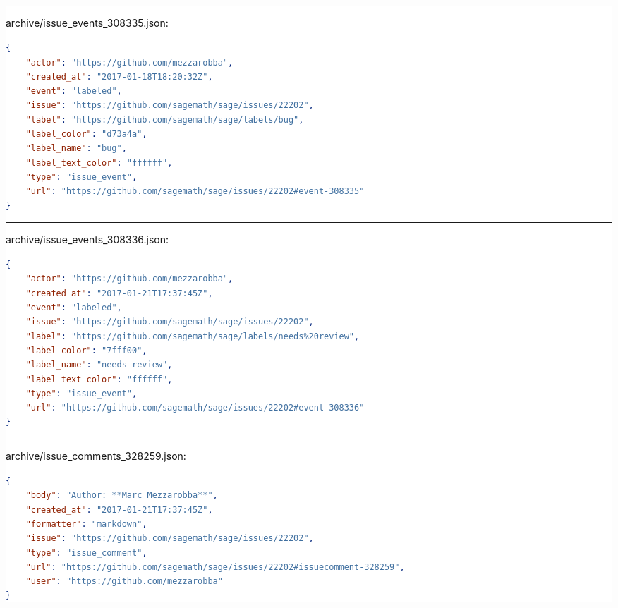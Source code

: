 

---

archive/issue_events_308335.json:
```json
{
    "actor": "https://github.com/mezzarobba",
    "created_at": "2017-01-18T18:20:32Z",
    "event": "labeled",
    "issue": "https://github.com/sagemath/sage/issues/22202",
    "label": "https://github.com/sagemath/sage/labels/bug",
    "label_color": "d73a4a",
    "label_name": "bug",
    "label_text_color": "ffffff",
    "type": "issue_event",
    "url": "https://github.com/sagemath/sage/issues/22202#event-308335"
}
```



---

archive/issue_events_308336.json:
```json
{
    "actor": "https://github.com/mezzarobba",
    "created_at": "2017-01-21T17:37:45Z",
    "event": "labeled",
    "issue": "https://github.com/sagemath/sage/issues/22202",
    "label": "https://github.com/sagemath/sage/labels/needs%20review",
    "label_color": "7fff00",
    "label_name": "needs review",
    "label_text_color": "ffffff",
    "type": "issue_event",
    "url": "https://github.com/sagemath/sage/issues/22202#event-308336"
}
```



---

archive/issue_comments_328259.json:
```json
{
    "body": "Author: **Marc Mezzarobba**",
    "created_at": "2017-01-21T17:37:45Z",
    "formatter": "markdown",
    "issue": "https://github.com/sagemath/sage/issues/22202",
    "type": "issue_comment",
    "url": "https://github.com/sagemath/sage/issues/22202#issuecomment-328259",
    "user": "https://github.com/mezzarobba"
}
```
